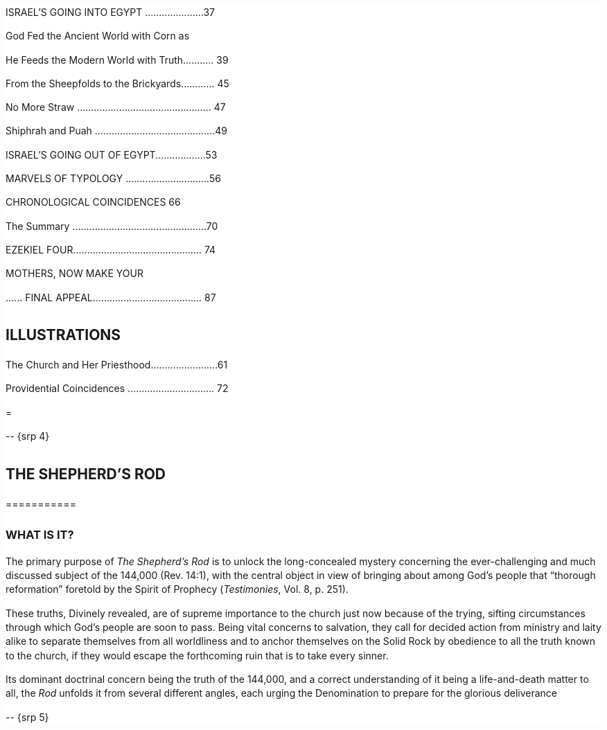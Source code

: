 ISRAEL’S GOING INTO EGYPT .....................37

God Fed the Ancient World with Corn as

He Feeds the Modern World with Truth........... 39

From the Sheepfolds to the Brickyards............ 45

No More Straw ................................................ 47

Shiphrah and Puah ...........................................49

ISRAEL’S GOING OUT OF EGYPT..................53

MARVELS OF TYPOLOGY ..............................56

CHRONOLOGICAL COINCIDENCES 66

The Summary ................................................70

EZEKIEL FOUR.............................................. 74

MOTHERS, NOW MAKE YOUR

 ...... FINAL APPEAL....................................... 87

ILLUSTRATIONS
-------------

The Church and Her Priesthood........................61

ProvidentiaI Coincidences ............................... 72

 
=

 -- {srp 4}   
  
  **THE SHEPHERD’S ROD**
----------------------

===========

### WHAT IS IT?

 The primary purpose of _The Shepherd’s Rod_ is to unlock the long-concealed mystery concerning the ever-challenging and much discussed subject of the 144,000 (Rev. 14:1), with the central object in view of bringing about among God’s people that “thorough reformation” foretold by the Spirit of Prophecy (_Testimonies_, Vol. 8, p. 251).

 These truths, Divinely revealed, are of supreme importance to the church just now because of the trying, sifting circumstances through which God’s people are soon to pass. Being vital concerns to salvation, they call for decided action from ministry and laity alike to separate themselves from all worldliness and to anchor themselves on the Solid Rock by obedience to all the truth known to the church, if they would escape the forthcoming ruin that is to take every sinner.

 Its dominant doctrinal concern being the truth of the 144,000, and a correct understanding of it being a life-and-death matter to all, the _Rod_ unfolds it from several different angles, each urging the Denomination to prepare for the glorious deliverance

 -- {srp 5}   
  